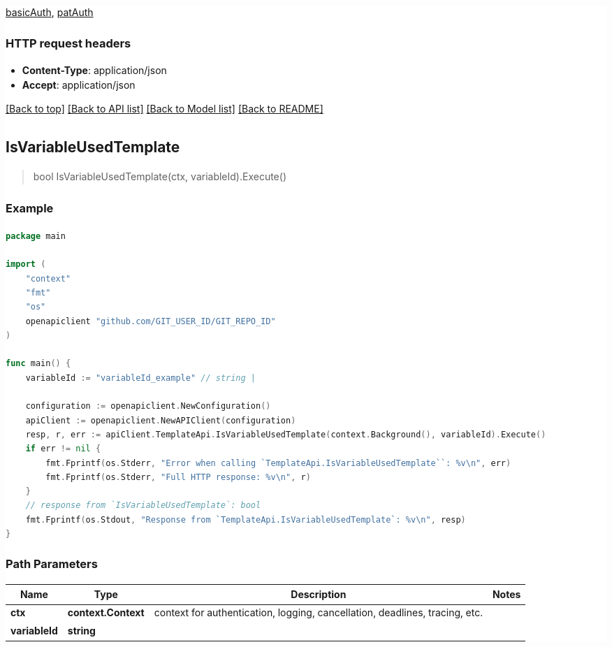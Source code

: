 [basicAuth](../README.md#basicAuth), [patAuth](../README.md#patAuth)

### HTTP request headers

- **Content-Type**: application/json
- **Accept**: application/json

[[Back to top]](#) [[Back to API list]](../README.md#documentation-for-api-endpoints)
[[Back to Model list]](../README.md#documentation-for-models)
[[Back to README]](../README.md)


## IsVariableUsedTemplate

> bool IsVariableUsedTemplate(ctx, variableId).Execute()



### Example

```go
package main

import (
    "context"
    "fmt"
    "os"
    openapiclient "github.com/GIT_USER_ID/GIT_REPO_ID"
)

func main() {
    variableId := "variableId_example" // string | 

    configuration := openapiclient.NewConfiguration()
    apiClient := openapiclient.NewAPIClient(configuration)
    resp, r, err := apiClient.TemplateApi.IsVariableUsedTemplate(context.Background(), variableId).Execute()
    if err != nil {
        fmt.Fprintf(os.Stderr, "Error when calling `TemplateApi.IsVariableUsedTemplate``: %v\n", err)
        fmt.Fprintf(os.Stderr, "Full HTTP response: %v\n", r)
    }
    // response from `IsVariableUsedTemplate`: bool
    fmt.Fprintf(os.Stdout, "Response from `TemplateApi.IsVariableUsedTemplate`: %v\n", resp)
}
```

### Path Parameters


Name | Type | Description  | Notes
------------- | ------------- | ------------- | -------------
**ctx** | **context.Context** | context for authentication, logging, cancellation, deadlines, tracing, etc.
**variableId** | **string** |  | 
